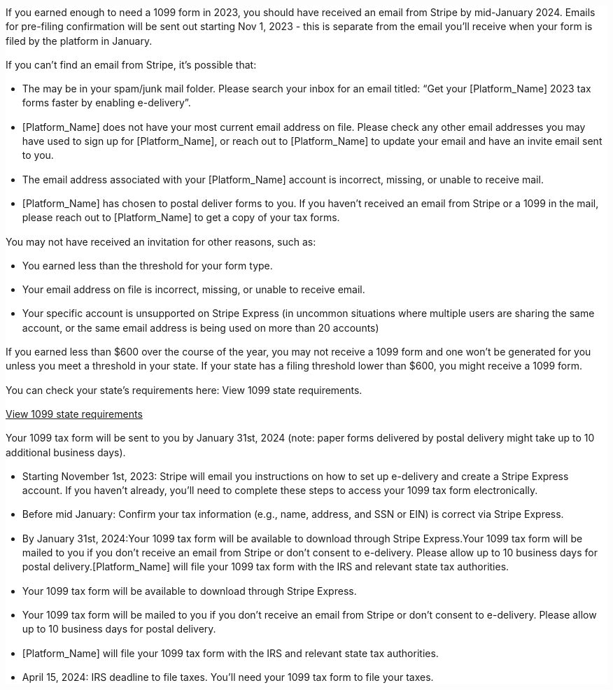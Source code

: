 If you earned enough to need a 1099 form in 2023, you should have received an email from Stripe by mid-January 2024. Emails for pre-filing confirmation will be sent out starting Nov 1, 2023 - this is separate from the email you’ll receive when your form is filed by the platform in January.

If you can’t find an email from Stripe, it’s possible that:

- The may be in your spam/junk mail folder. Please search your inbox for an email titled: “Get your [Platform_Name] 2023 tax forms faster by enabling e-delivery”.

- [Platform_Name] does not have your most current email address on file. Please check any other email addresses you may have used to sign up for [Platform_Name], or reach out to [Platform_Name] to update your email and have an invite email sent to you.

- The email address associated with your [Platform_Name] account is incorrect, missing, or unable to receive mail.

- [Platform_Name] has chosen to postal deliver forms to you. If you haven’t received an email from Stripe or a 1099 in the mail, please reach out to [Platform_Name] to get a copy of your tax forms.

You may not have received an invitation for other reasons, such as:

- You earned less than the threshold for your form type.

- Your email address on file is incorrect, missing, or unable to receive email.

- Your specific account is unsupported on Stripe Express (in uncommon situations where multiple users are sharing the same account, or the same email address is being used on more than 20 accounts)

If you earned less than $600 over the course of the year, you may not receive a 1099 form and one won’t be generated for you unless you meet a threshold in your state. If your state has a filing threshold lower than $600, you might receive a 1099 form.

You can check your state’s requirements here: View 1099 state requirements.

[View 1099 state requirements](/connect/tax-forms-state-requirements#check-1099-form-requirements-by-state)

Your 1099 tax form will be sent to you by January 31st, 2024 (note: paper forms delivered by postal delivery might take up to 10 additional business days).

- Starting November 1st, 2023: Stripe will email you instructions on how to set up e-delivery and create a Stripe Express account. If you haven’t already, you’ll need to complete these steps to access your 1099 tax form electronically.

- Before mid January: Confirm your tax information (e.g., name, address, and SSN or EIN) is correct via Stripe Express.

- By January 31st, 2024:Your 1099 tax form will be available to download through Stripe Express.Your 1099 tax form will be mailed to you if you don’t receive an email from Stripe or don’t consent to e-delivery. Please allow up to 10 business days for postal delivery.[Platform_Name] will file your 1099 tax form with the IRS and relevant state tax authorities.

- Your 1099 tax form will be available to download through Stripe Express.

- Your 1099 tax form will be mailed to you if you don’t receive an email from Stripe or don’t consent to e-delivery. Please allow up to 10 business days for postal delivery.

- [Platform_Name] will file your 1099 tax form with the IRS and relevant state tax authorities.

- April 15, 2024: IRS deadline to file taxes. You’ll need your 1099 tax form to file your taxes.
